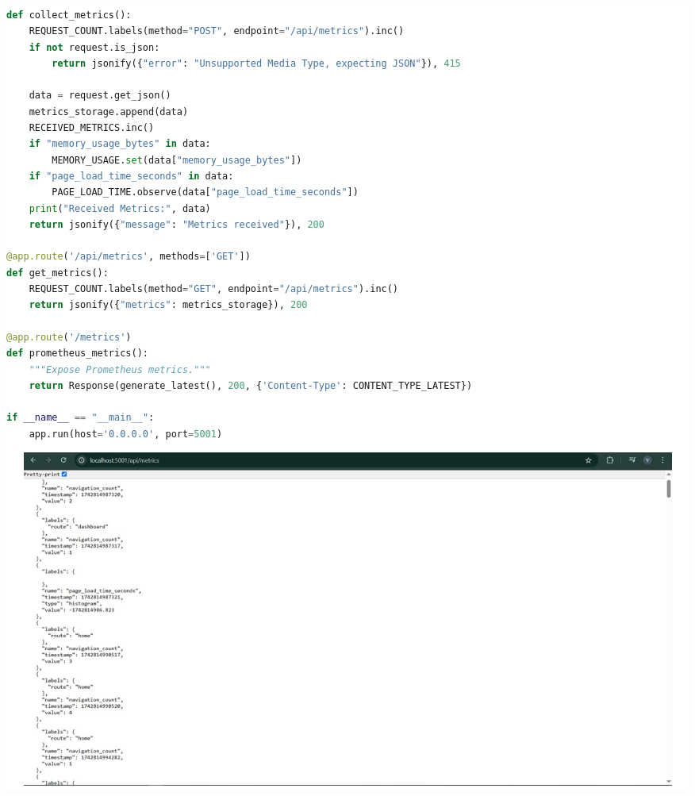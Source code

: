 ```python
def collect_metrics():
    REQUEST_COUNT.labels(method="POST", endpoint="/api/metrics").inc()
    if not request.is_json:
        return jsonify({"error": "Unsupported Media Type, expecting JSON"}), 415

    data = request.get_json()
    metrics_storage.append(data)
    RECEIVED_METRICS.inc()
    if "memory_usage_bytes" in data:
        MEMORY_USAGE.set(data["memory_usage_bytes"])
    if "page_load_time_seconds" in data:
        PAGE_LOAD_TIME.observe(data["page_load_time_seconds"])
    print("Received Metrics:", data)
    return jsonify({"message": "Metrics received"}), 200

@app.route('/api/metrics', methods=['GET'])
def get_metrics():
    REQUEST_COUNT.labels(method="GET", endpoint="/api/metrics").inc()
    return jsonify({"metrics": metrics_storage}), 200

@app.route('/metrics')
def prometheus_metrics():
    """Expose Prometheus metrics."""
    return Response(generate_latest(), 200, {'Content-Type': CONTENT_TYPE_LATEST})

if __name__ == "__main__":
    app.run(host='0.0.0.0', port=5001)
```
<p align="center">
  <img src="../images/day-29/screenshot1.JPG" width="95%" />
</p>
